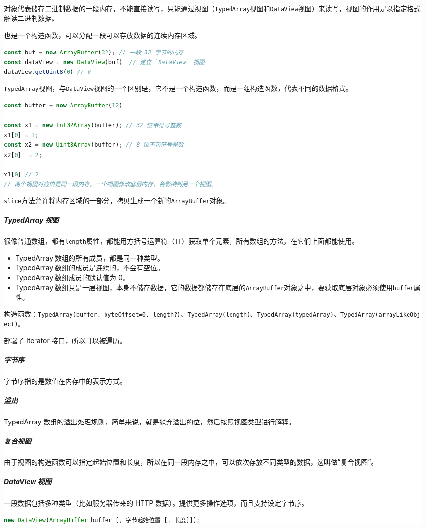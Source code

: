 对象代表储存二进制数据的一段内存，不能直接读写，只能通过视图（`TypedArray`视图和`DataView`视图）来读写，视图的作用是以指定格式解读二进制数据。

也是一个构造函数，可以分配一段可以存放数据的连续内存区域。

```javascript
const buf = new ArrayBuffer(32); // 一段 32 字节的内存
const dataView = new DataView(buf); // 建立 `DataView` 视图
dataView.getUint8(0) // 0
```

`TypedArray`视图，与`DataView`视图的一个区别是，它不是一个构造函数，而是一组构造函数，代表不同的数据格式。

```javascript
const buffer = new ArrayBuffer(12);

const x1 = new Int32Array(buffer); // 32 位带符号整数
x1[0] = 1;
const x2 = new Uint8Array(buffer); // 8 位不带符号整数
x2[0]  = 2;

x1[0] // 2
// 两个视图对应的是同一段内存，一个视图修改底层内存，会影响到另一个视图。
```

`slice`方法允许将内存区域的一部分，拷贝生成一个新的`ArrayBuffer`对象。

##### TypedArray 视图

很像普通数组，都有`length`属性，都能用方括号运算符（`[]`）获取单个元素，所有数组的方法，在它们上面都能使用。

- TypedArray 数组的所有成员，都是同一种类型。
- TypedArray 数组的成员是连续的，不会有空位。
- TypedArray 数组成员的默认值为 0。
- TypedArray 数组只是一层视图，本身不储存数据，它的数据都储存在底层的`ArrayBuffer`对象之中，要获取底层对象必须使用`buffer`属性。

构造函数：`TypedArray(buffer, byteOffset=0, length?)`、`TypedArray(length)`、`TypedArray(typedArray)`、`TypedArray(arrayLikeObject)`。

部署了 Iterator 接口，所以可以被遍历。

##### 字节序

字节序指的是数值在内存中的表示方式。

##### 溢出

TypedArray 数组的溢出处理规则，简单来说，就是抛弃溢出的位，然后按照视图类型进行解释。

##### 复合视图

由于视图的构造函数可以指定起始位置和长度，所以在同一段内存之中，可以依次存放不同类型的数据，这叫做“复合视图”。

##### DataView 视图

一段数据包括多种类型（比如服务器传来的 HTTP 数据）。提供更多操作选项，而且支持设定字节序。

```javascript
new DataView(ArrayBuffer buffer [, 字节起始位置 [, 长度]]);
```
